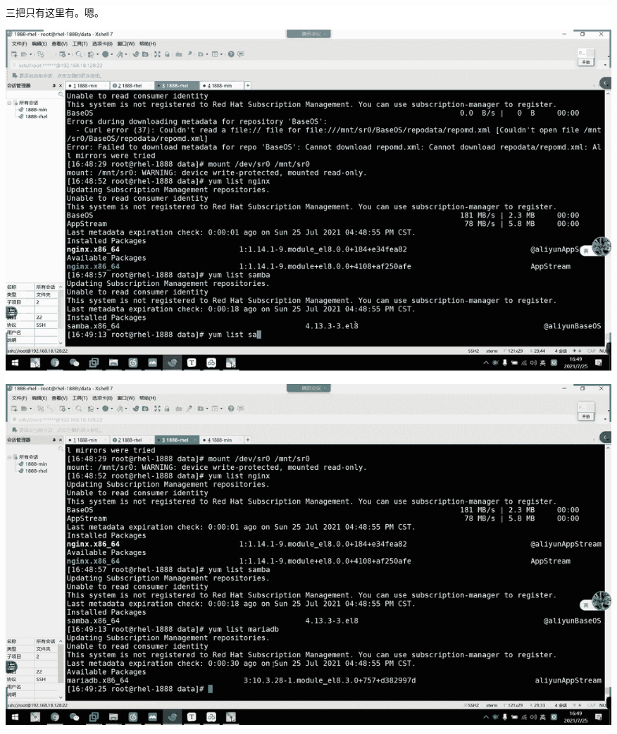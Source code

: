 三把只有这里有。嗯。

![](img/8cc7fc05298260ee5d11e3894975b998_96.png)

![](img/8cc7fc05298260ee5d11e3894975b998_97.png)
